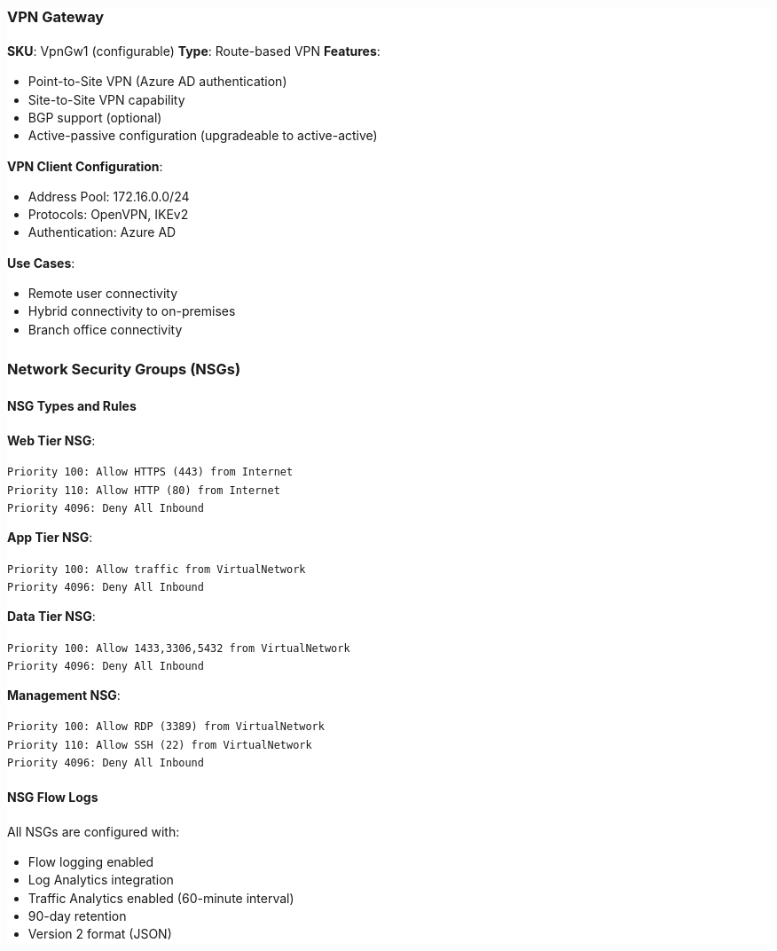 ### VPN Gateway

**SKU**: VpnGw1 (configurable)
**Type**: Route-based VPN
**Features**:
- Point-to-Site VPN (Azure AD authentication)
- Site-to-Site VPN capability
- BGP support (optional)
- Active-passive configuration (upgradeable to active-active)

**VPN Client Configuration**:
- Address Pool: 172.16.0.0/24
- Protocols: OpenVPN, IKEv2
- Authentication: Azure AD

**Use Cases**:
- Remote user connectivity
- Hybrid connectivity to on-premises
- Branch office connectivity

### Network Security Groups (NSGs)

#### NSG Types and Rules

**Web Tier NSG**:
```
Priority 100: Allow HTTPS (443) from Internet
Priority 110: Allow HTTP (80) from Internet
Priority 4096: Deny All Inbound
```

**App Tier NSG**:
```
Priority 100: Allow traffic from VirtualNetwork
Priority 4096: Deny All Inbound
```

**Data Tier NSG**:
```
Priority 100: Allow 1433,3306,5432 from VirtualNetwork
Priority 4096: Deny All Inbound
```

**Management NSG**:
```
Priority 100: Allow RDP (3389) from VirtualNetwork
Priority 110: Allow SSH (22) from VirtualNetwork
Priority 4096: Deny All Inbound
```

#### NSG Flow Logs

All NSGs are configured with:
- Flow logging enabled
- Log Analytics integration
- Traffic Analytics enabled (60-minute interval)
- 90-day retention
- Version 2 format (JSON)
